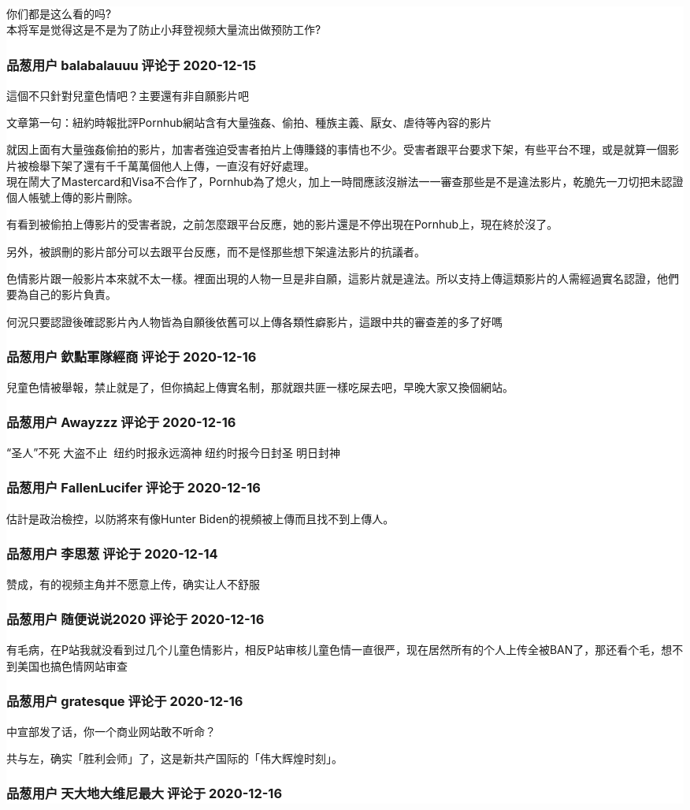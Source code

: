 你们都是这么看的吗?  
本将军是觉得这是不是为了防止小拜登视频大量流出做预防工作?
        
                

### 品葱用户 **balabalauuu** 评论于 2020-12-15
        
這個不只針對兒童色情吧？主要還有非自願影片吧  
  
文章第一句：紐約時報批評Pornhub網站含有大量強姦、偷拍、種族主義、厭女、虐待等內容的影片  
  
就因上面有大量強姦偷拍的影片，加害者強迫受害者拍片上傳賺錢的事情也不少。受害者跟平台要求下架，有些平台不理，或是就算一個影片被檢舉下架了還有千千萬萬個他人上傳，一直沒有好好處理。  
現在鬧大了Mastercard和Visa不合作了，Pornhub為了熄火，加上一時間應該沒辦法一一審查那些是不是違法影片，乾脆先一刀切把未認證個人帳號上傳的影片刪除。  
  
有看到被偷拍上傳影片的受害者說，之前怎麼跟平台反應，她的影片還是不停出現在Pornhub上，現在終於沒了。  
  
另外，被誤刪的影片部分可以去跟平台反應，而不是怪那些想下架違法影片的抗議者。  
  
色情影片跟一般影片本來就不太一樣。裡面出現的人物一旦是非自願，這影片就是違法。所以支持上傳這類影片的人需經過實名認證，他們要為自己的影片負責。  
  
何況只要認證後確認影片內人物皆為自願後依舊可以上傳各類性癖影片，這跟中共的審查差的多了好嗎
        
                

### 品葱用户 **欽點軍隊經商** 评论于 2020-12-16
        
兒童色情被舉報，禁止就是了，但你搞起上傳實名制，那就跟共匪一樣吃屎去吧，早晚大家又換個網站。
        
                

### 品葱用户 **Awayzzz** 评论于 2020-12-16
        
“圣人”不死 大盗不止  纽约时报永远滴神 纽约时报今日封圣 明日封神
        
                

### 品葱用户 **FallenLucifer** 评论于 2020-12-16
        
估計是政治檢控，以防將來有像Hunter Biden的視頻被上傳而且找不到上傳人。
        
                

### 品葱用户 **李思葱** 评论于 2020-12-14
        
赞成，有的视频主角并不愿意上传，确实让人不舒服
        
                

### 品葱用户 **随便说说2020** 评论于 2020-12-16
        
有毛病，在P站我就没看到过几个儿童色情影片，相反P站审核儿童色情一直很严，现在居然所有的个人上传全被BAN了，那还看个毛，想不到美国也搞色情网站审查
        
                

### 品葱用户 **gratesque** 评论于 2020-12-16
        
中宣部发了话，你一个商业网站敢不听命？  
  
共与左，确实「胜利会师」了，这是新共产国际的「伟大辉煌时刻」。
        
                

### 品葱用户 **天大地大维尼最大** 评论于 2020-12-16
        